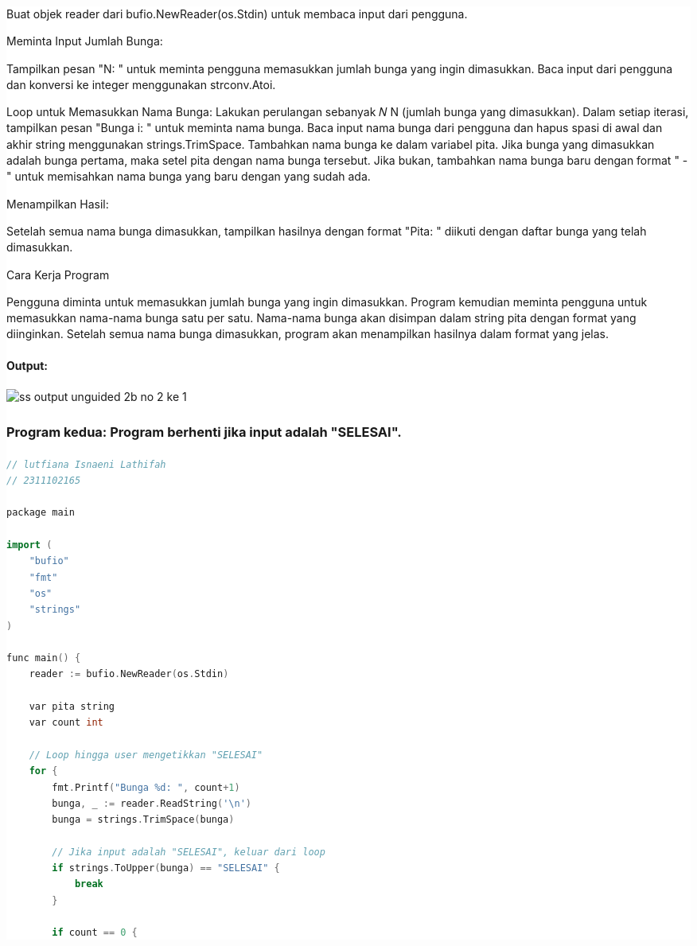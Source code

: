 Buat objek reader dari bufio.NewReader(os.Stdin) untuk membaca input dari pengguna.

Meminta Input Jumlah Bunga:

Tampilkan pesan "N: " untuk meminta pengguna memasukkan jumlah bunga yang ingin dimasukkan.
Baca input dari pengguna dan konversi ke integer menggunakan strconv.Atoi.

Loop untuk Memasukkan Nama Bunga:
Lakukan perulangan sebanyak 
𝑁
N (jumlah bunga yang dimasukkan).
Dalam setiap iterasi, tampilkan pesan "Bunga i: " untuk meminta nama bunga.
Baca input nama bunga dari pengguna dan hapus spasi di awal dan akhir string menggunakan strings.TrimSpace.
Tambahkan nama bunga ke dalam variabel pita. Jika bunga yang dimasukkan adalah bunga pertama, maka setel pita dengan nama bunga tersebut. Jika bukan, tambahkan nama bunga baru dengan format " - " untuk memisahkan nama bunga yang baru dengan yang sudah ada.

Menampilkan Hasil:

Setelah semua nama bunga dimasukkan, tampilkan hasilnya dengan format "Pita: " diikuti dengan daftar bunga yang telah dimasukkan.

Cara Kerja Program

Pengguna diminta untuk memasukkan jumlah bunga yang ingin dimasukkan.
Program kemudian meminta pengguna untuk memasukkan nama-nama bunga satu per satu.
Nama-nama bunga akan disimpan dalam string pita dengan format yang diinginkan.
Setelah semua nama bunga dimasukkan, program akan menampilkan hasilnya dalam format yang jelas.

#### Output:
![ss output unguided 2b no 2 ke 1](https://github.com/user-attachments/assets/fcfcdcb7-260e-447a-a43f-b814586934d8)

### Program kedua: Program berhenti jika input adalah "SELESAI".

```C++
// lutfiana Isnaeni Lathifah
// 2311102165

package main

import (
	"bufio"
	"fmt"
	"os"
	"strings"
)

func main() {
	reader := bufio.NewReader(os.Stdin)

	var pita string
	var count int

	// Loop hingga user mengetikkan "SELESAI"
	for {
		fmt.Printf("Bunga %d: ", count+1)
		bunga, _ := reader.ReadString('\n')
		bunga = strings.TrimSpace(bunga)

		// Jika input adalah "SELESAI", keluar dari loop
		if strings.ToUpper(bunga) == "SELESAI" {
			break
		}

		if count == 0 {
```
